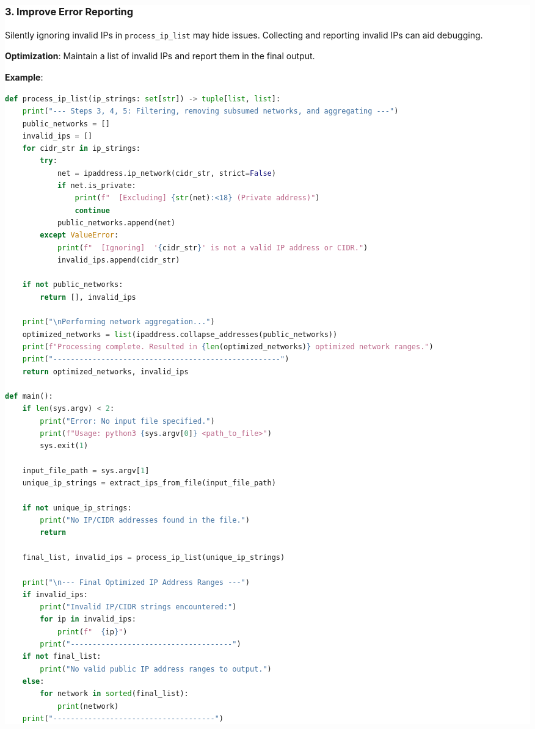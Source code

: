 ### 3. Improve Error Reporting
Silently ignoring invalid IPs in `process_ip_list` may hide issues. Collecting and reporting invalid IPs can aid debugging.

**Optimization**:
Maintain a list of invalid IPs and report them in the final output.

**Example**:
```python
def process_ip_list(ip_strings: set[str]) -> tuple[list, list]:
    print("--- Steps 3, 4, 5: Filtering, removing subsumed networks, and aggregating ---")
    public_networks = []
    invalid_ips = []
    for cidr_str in ip_strings:
        try:
            net = ipaddress.ip_network(cidr_str, strict=False)
            if net.is_private:
                print(f"  [Excluding] {str(net):<18} (Private address)")
                continue
            public_networks.append(net)
        except ValueError:
            print(f"  [Ignoring]  '{cidr_str}' is not a valid IP address or CIDR.")
            invalid_ips.append(cidr_str)

    if not public_networks:
        return [], invalid_ips

    print("\nPerforming network aggregation...")
    optimized_networks = list(ipaddress.collapse_addresses(public_networks))
    print(f"Processing complete. Resulted in {len(optimized_networks)} optimized network ranges.")
    print("----------------------------------------------------")
    return optimized_networks, invalid_ips

def main():
    if len(sys.argv) < 2:
        print("Error: No input file specified.")
        print(f"Usage: python3 {sys.argv[0]} <path_to_file>")
        sys.exit(1)

    input_file_path = sys.argv[1]
    unique_ip_strings = extract_ips_from_file(input_file_path)

    if not unique_ip_strings:
        print("No IP/CIDR addresses found in the file.")
        return

    final_list, invalid_ips = process_ip_list(unique_ip_strings)

    print("\n--- Final Optimized IP Address Ranges ---")
    if invalid_ips:
        print("Invalid IP/CIDR strings encountered:")
        for ip in invalid_ips:
            print(f"  {ip}")
        print("-------------------------------------")
    if not final_list:
        print("No valid public IP address ranges to output.")
    else:
        for network in sorted(final_list):
            print(network)
    print("-------------------------------------")
```
